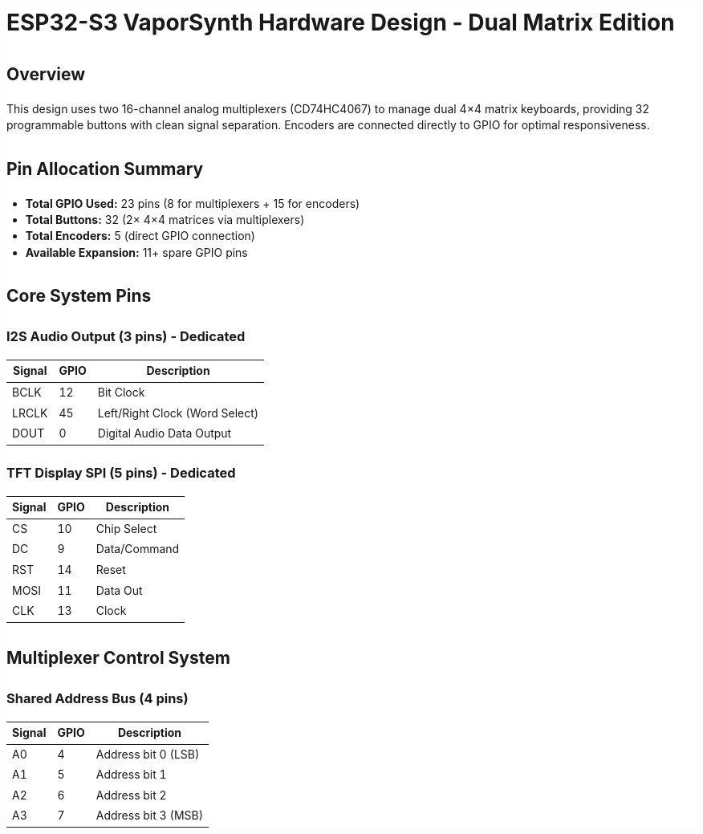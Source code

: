 # ESP32-S3 VaporSynth Hardware Design - Dual Matrix Edition

## Overview
This design uses two 16-channel analog multiplexers (CD74HC4067) to manage dual 4×4 matrix keyboards, providing 32 programmable buttons with clean signal separation. Encoders are connected directly to GPIO for optimal responsiveness.

## Pin Allocation Summary
- **Total GPIO Used:** 23 pins (8 for multiplexers + 15 for encoders)
- **Total Buttons:** 32 (2× 4×4 matrices via multiplexers)
- **Total Encoders:** 5 (direct GPIO connection)
- **Available Expansion:** 11+ spare GPIO pins

## Core System Pins

### I2S Audio Output (3 pins) - Dedicated
| Signal | GPIO | Description |
|--------|------|-------------|
| BCLK   | 12   | Bit Clock |
| LRCLK  | 45   | Left/Right Clock (Word Select) |
| DOUT   | 0    | Digital Audio Data Output |

### TFT Display SPI (5 pins) - Dedicated  
| Signal | GPIO | Description |
|--------|------|-------------|
| CS     | 10   | Chip Select |
| DC     | 9    | Data/Command |
| RST    | 14   | Reset |
| MOSI   | 11   | Data Out |
| CLK    | 13   | Clock |

## Multiplexer Control System

### Shared Address Bus (4 pins)
| Signal | GPIO | Description |
|--------|------|-------------|
| A0     | 4    | Address bit 0 (LSB) |
| A1     | 5    | Address bit 1 |
| A2     | 6    | Address bit 2 |
| A3     | 7    | Address bit 3 (MSB) |
